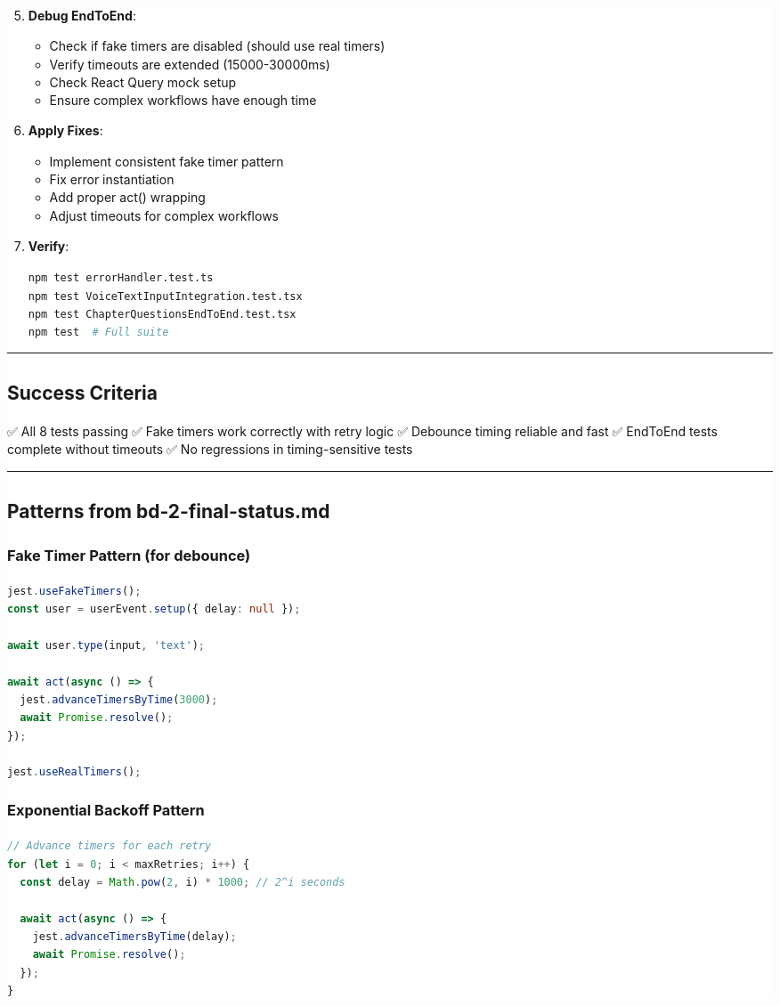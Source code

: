 5. **Debug EndToEnd**:
   - Check if fake timers are disabled (should use real timers)
   - Verify timeouts are extended (15000-30000ms)
   - Check React Query mock setup
   - Ensure complex workflows have enough time

6. **Apply Fixes**:
   - Implement consistent fake timer pattern
   - Fix error instantiation
   - Add proper act() wrapping
   - Adjust timeouts for complex workflows

7. **Verify**:
   ```bash
   npm test errorHandler.test.ts
   npm test VoiceTextInputIntegration.test.tsx
   npm test ChapterQuestionsEndToEnd.test.tsx
   npm test  # Full suite
   ```

---

## Success Criteria

✅ All 8 tests passing
✅ Fake timers work correctly with retry logic
✅ Debounce timing reliable and fast
✅ EndToEnd tests complete without timeouts
✅ No regressions in timing-sensitive tests

---

## Patterns from bd-2-final-status.md

### Fake Timer Pattern (for debounce)
```typescript
jest.useFakeTimers();
const user = userEvent.setup({ delay: null });

await user.type(input, 'text');

await act(async () => {
  jest.advanceTimersByTime(3000);
  await Promise.resolve();
});

jest.useRealTimers();
```

### Exponential Backoff Pattern
```typescript
// Advance timers for each retry
for (let i = 0; i < maxRetries; i++) {
  const delay = Math.pow(2, i) * 1000; // 2^i seconds

  await act(async () => {
    jest.advanceTimersByTime(delay);
    await Promise.resolve();
  });
}
```
